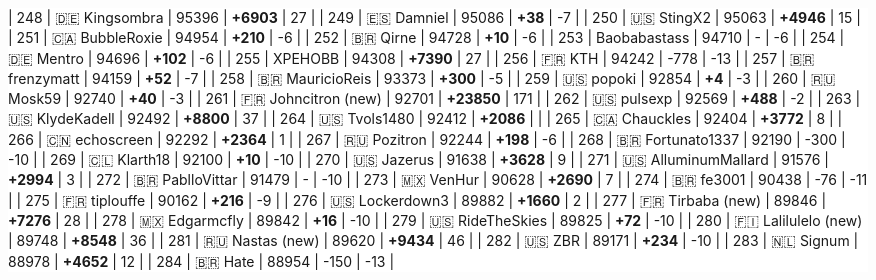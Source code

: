 | 248  | 🇩🇪 Kingsombra          | 95396  |   **+6903**    |      27       |
| 249  | 🇪🇸 Damniel             | 95086  |    **+38**     |      -7       |
| 250  | 🇺🇸 StingX2             | 95063  |   **+4946**    |      15       |
| 251  | 🇨🇦 BubbleRoxie         | 94954  |    **+210**    |      -6       |
| 252  | 🇧🇷 Qirne               | 94728  |    **+10**     |      -6       |
| 253  | Baobabastass          | 94710  |       -        |      -6       |
| 254  | 🇩🇪 Mentro              | 94696  |    **+102**    |      -6       |
| 255  | XPEHOBB               | 94308  |   **+7390**    |      27       |
| 256  | 🇫🇷 KTH                 | 94242  |      -778      |      -13      |
| 257  | 🇧🇷 frenzymatt          | 94159  |    **+52**     |      -7       |
| 258  | 🇧🇷 MauricioReis        | 93373  |    **+300**    |      -5       |
| 259  | 🇺🇸 popoki              | 92854  |     **+4**     |      -3       |
| 260  | 🇷🇺 Mosk59              | 92740  |    **+40**     |      -3       |
| 261  | 🇫🇷 Johncitron (new)    | 92701  |   **+23850**   |      171      |
| 262  | 🇺🇸 pulsexp             | 92569  |    **+488**    |      -2       |
| 263  | 🇺🇸 KlydeKadell         | 92492  |   **+8800**    |      37       |
| 264  | 🇺🇸 Tvols1480           | 92412  |   **+2086**    |               |
| 265  | 🇨🇦 Chauckles           | 92404  |   **+3772**    |       8       |
| 266  | 🇨🇳 echoscreen          | 92292  |   **+2364**    |       1       |
| 267  | 🇷🇺 Pozitron            | 92244  |    **+198**    |      -6       |
| 268  | 🇧🇷 Fortunato1337       | 92190  |      -300      |      -10      |
| 269  | 🇨🇱 Klarth18            | 92100  |    **+10**     |      -10      |
| 270  | 🇺🇸 Jazerus             | 91638  |   **+3628**    |       9       |
| 271  | 🇺🇸 AlluminumMallard    | 91576  |   **+2994**    |       3       |
| 272  | 🇧🇷 PablloVittar        | 91479  |       -        |      -10      |
| 273  | 🇲🇽 VenHur              | 90628  |   **+2690**    |       7       |
| 274  | 🇧🇷 fe3001              | 90438  |      -76       |      -11      |
| 275  | 🇫🇷 tiplouffe           | 90162  |    **+216**    |      -9       |
| 276  | 🇺🇸 Lockerdown3         | 89882  |   **+1660**    |       2       |
| 277  | 🇫🇷 Tirbaba (new)       | 89846  |   **+7276**    |      28       |
| 278  | 🇲🇽 Edgarmcfly          | 89842  |    **+16**     |      -10      |
| 279  | 🇺🇸 RideTheSkies        | 89825  |    **+72**     |      -10      |
| 280  | 🇫🇮 Lalilulelo (new)    | 89748  |   **+8548**    |      36       |
| 281  | 🇷🇺 Nastas (new)        | 89620  |   **+9434**    |      46       |
| 282  | 🇺🇸 ZBR                 | 89171  |    **+234**    |      -10      |
| 283  | 🇳🇱 Signum              | 88978  |   **+4652**    |      12       |
| 284  | 🇧🇷 Hate                | 88954  |      -150      |      -13      |